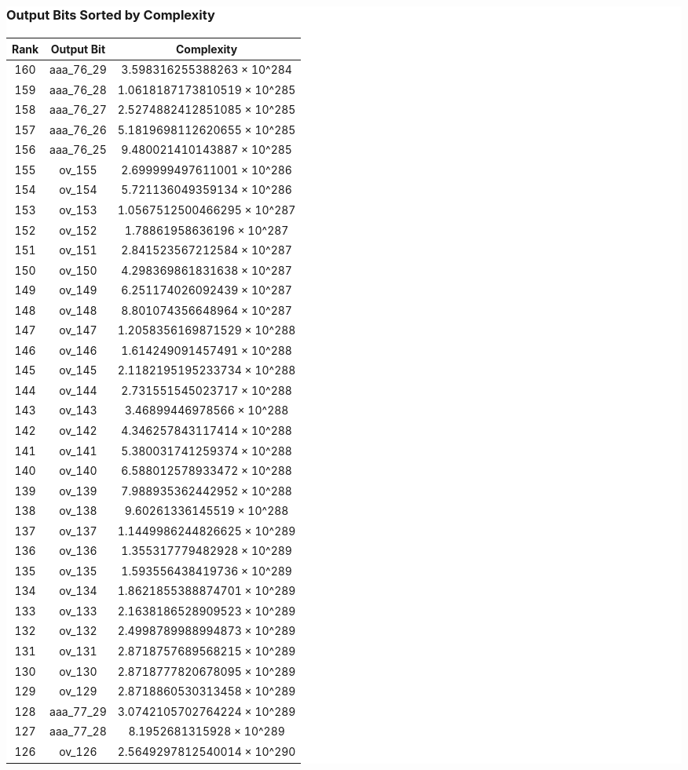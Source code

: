 ### Output Bits Sorted by Complexity

| Rank | Output Bit | Complexity |
|:----:|:----------:|:----------:|
| 160 | aaa_76_29 | 3.598316255388263 × 10^284 |
| 159 | aaa_76_28 | 1.0618187173810519 × 10^285 |
| 158 | aaa_76_27 | 2.5274882412851085 × 10^285 |
| 157 | aaa_76_26 | 5.1819698112620655 × 10^285 |
| 156 | aaa_76_25 | 9.480021410143887 × 10^285 |
| 155 | ov_155 | 2.699999497611001 × 10^286 |
| 154 | ov_154 | 5.721136049359134 × 10^286 |
| 153 | ov_153 | 1.0567512500466295 × 10^287 |
| 152 | ov_152 | 1.78861958636196 × 10^287 |
| 151 | ov_151 | 2.841523567212584 × 10^287 |
| 150 | ov_150 | 4.298369861831638 × 10^287 |
| 149 | ov_149 | 6.251174026092439 × 10^287 |
| 148 | ov_148 | 8.801074356648964 × 10^287 |
| 147 | ov_147 | 1.2058356169871529 × 10^288 |
| 146 | ov_146 | 1.614249091457491 × 10^288 |
| 145 | ov_145 | 2.1182195195233734 × 10^288 |
| 144 | ov_144 | 2.731551545023717 × 10^288 |
| 143 | ov_143 | 3.46899446978566 × 10^288 |
| 142 | ov_142 | 4.346257843117414 × 10^288 |
| 141 | ov_141 | 5.380031741259374 × 10^288 |
| 140 | ov_140 | 6.588012578933472 × 10^288 |
| 139 | ov_139 | 7.988935362442952 × 10^288 |
| 138 | ov_138 | 9.60261336145519 × 10^288 |
| 137 | ov_137 | 1.1449986244826625 × 10^289 |
| 136 | ov_136 | 1.355317779482928 × 10^289 |
| 135 | ov_135 | 1.593556438419736 × 10^289 |
| 134 | ov_134 | 1.8621855388874701 × 10^289 |
| 133 | ov_133 | 2.1638186528909523 × 10^289 |
| 132 | ov_132 | 2.4998789988994873 × 10^289 |
| 131 | ov_131 | 2.8718757689568215 × 10^289 |
| 130 | ov_130 | 2.8718777820678095 × 10^289 |
| 129 | ov_129 | 2.8718860530313458 × 10^289 |
| 128 | aaa_77_29 | 3.0742105702764224 × 10^289 |
| 127 | aaa_77_28 | 8.1952681315928 × 10^289 |
| 126 | ov_126 | 2.5649297812540014 × 10^290 |
